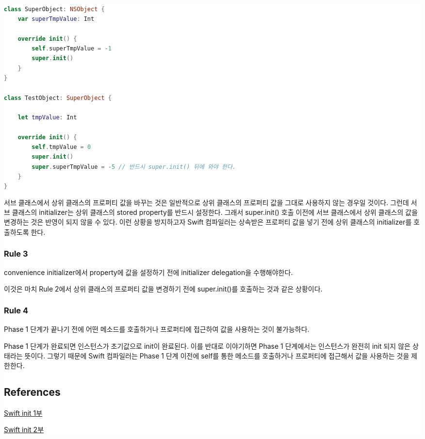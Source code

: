 ```swift
class SuperObject: NSObject {
    var superTmpValue: Int

    override init() {
        self.superTmpValue = -1
        super.init()
    }
}

class TestObject: SuperObject {

    let tmpValue: Int

    override init() {
        self.tmpValue = 0
        super.init()
        super.superTmpValue = -5 // 반드시 super.init() 뒤에 와야 한다.
    }
}
```

서브 클래스에서 상위 클래스의 프로퍼티 값을 바꾸는 것은 일반적으로 상위 클래스의 프로퍼티 값을 그대로 사용하지 않는 경우일 것이다. 그런데 서브 클래스의 initializer는 상위 클래스의 stored property를 반드시 설정한다. 그래서 super.init() 호출 이전에 서브 클래스에서 상위 클래스의 값을 변경하는 것은 반영이 되지 않을 수 있다. 이런 상황을 방지하고자 Swift 컴파일러는 상속받은 프로퍼티 값을 넣기 전에 상위 클래스의 initializer를 호출하도록 한다.

### Rule 3

convenience initializer에서 property에 값을 설정하기 전에 initializer delegation을 수행해야한다.

이것은 마치 Rule 2에서 상위 클래스의 프로퍼티 값을 변경하기 전에 super.init()를 호출하는 것과 같은 상황이다.

### Rule 4

Phase 1 단계가 끝나기 전에 어떤 메소드를 호출하거나 프로퍼티에 접근하여 값을 사용하는 것이 불가능하다.

Phase 1 단계가 완료되면 인스턴스가 초기값으로 init이 완료된다. 이를 반대로 이야기하면 Phase 1 단계에서는 인스턴스가 완전히 init 되지 않은 상태라는 뜻이다. 그렇기 때문에 Swift 컴파일러는 Phase 1 단계 이전에 self를 통한 메소드를 호출하거나 프로퍼티에 접근해서 값을 사용하는 것을 제한한다.

## References

[Swift init 1부](https://hcn1519.github.io/articles/2019-02/swift-init-basic)

[Swift init 2부](https://hcn1519.github.io/articles/2019-02/swift-init-class-deep)
